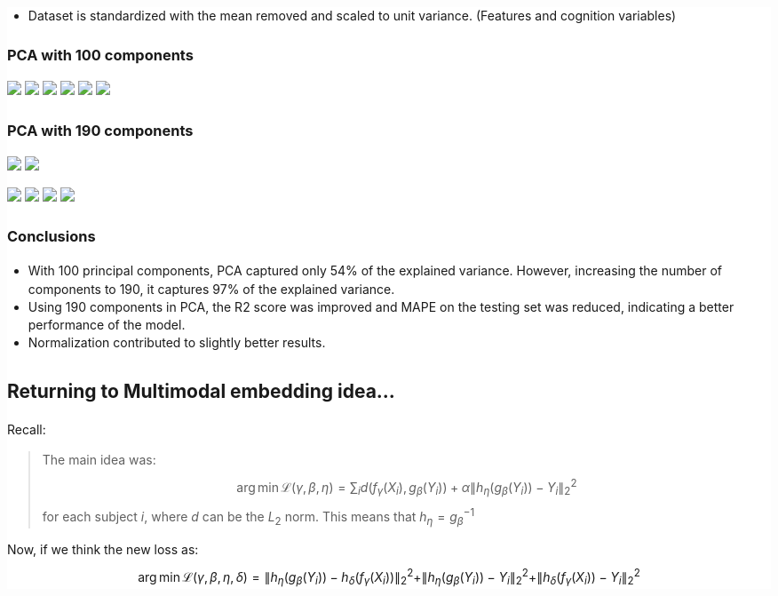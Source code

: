 - Dataset is standardized with the mean removed and scaled to unit variance. (Features and cognition variables)

### PCA with 100 components
![](https://notes.inria.fr/uploads/upload_454c90f2f0fd4c044f8b46b95381d4ab.png)
![](https://notes.inria.fr/uploads/upload_f3cf4a2efda6dedaa43b003de19d3ce9.png)
![](https://notes.inria.fr/uploads/upload_509a282613ab57e8597b7d8eb7657e5d.png)
![](https://notes.inria.fr/uploads/upload_5bdc343189b0e49d98d691d42114c16c.png)
![](https://notes.inria.fr/uploads/upload_1d6ec851f6b4a068e36dc0986b1fc13c.png)
![](https://notes.inria.fr/uploads/upload_2d5405e33262865b941def6e66a0a627.png)


### PCA with 190 components
![](https://notes.inria.fr/uploads/upload_add8b10b46680f132ea8b8387f04041c.png)
![](https://notes.inria.fr/uploads/upload_d1a21571cf6e02e60f0a69c5452c0d69.png)

![](https://notes.inria.fr/uploads/upload_9262d3c0cc4dc1012c53e1b25da69556.png)
![](https://notes.inria.fr/uploads/upload_42814043c19484804bf9b5c7a381e98d.png)
![](https://notes.inria.fr/uploads/upload_17bbc5782bbba65c80c0cf20f5a40baa.png)
![](https://notes.inria.fr/uploads/upload_f49e40316f6c35f06db9eba1b0dcd1ad.png)

### Conclusions

- With 100 principal components, PCA captured only 54% of the explained variance. However, increasing the number of components to 190, it captures 97% of the explained variance.
- Using 190 components in PCA, the R2 score was improved and MAPE on the testing set was reduced, indicating a better performance of the model.
- Normalization contributed to slightly better results.



## Returning to Multimodal embedding idea...

Recall:
> The main idea was:
> $$
> \arg\min \mathcal L(\gamma, \beta, \eta) = \sum_i d(f_\gamma(X_i), g_\beta(Y_i)) + \alpha\|h_\eta(g_\beta(Y_i))-Y_i\|^2_2 
> $$
> for each subject $i$, where $d$ can be the $L_2$ norm. This means that $h_\eta = g^{-1}_\beta$

Now, if we think the new loss as:
$$
\arg\min \mathcal L(\gamma, \beta, \eta, \delta) = \|h_\eta(g_\beta(Y_i))-h_\delta(f_\gamma(X_i))\|^2_2 + \|h_\eta(g_\beta(Y_i))-Y_i\|^2_2 + \|h_\delta(f_\gamma(X_i))-Y_i\|^2_2
$$
